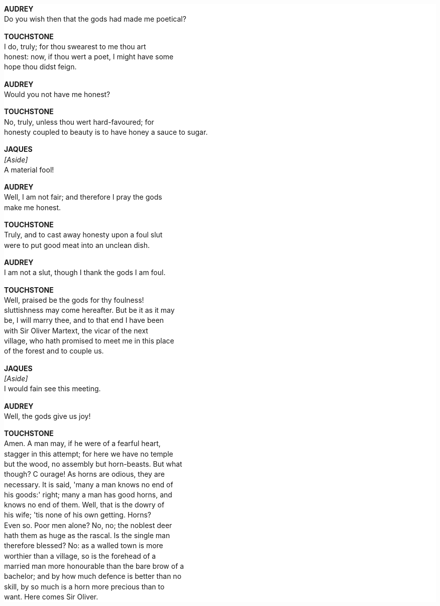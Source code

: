 **AUDREY**  
Do you wish then that the gods had made me poetical?

**TOUCHSTONE**  
I do, truly; for thou swearest to me thou art  
honest: now, if thou wert a poet, I might have some  
hope thou didst feign.

**AUDREY**  
Would you not have me honest?

**TOUCHSTONE**  
No, truly, unless thou wert hard-favoured; for  
honesty coupled to beauty is to have honey a sauce to sugar.

**JAQUES**  
*\[Aside]*  
A material fool!

**AUDREY**  
Well, I am not fair; and therefore I pray the gods  
make me honest.

**TOUCHSTONE**  
Truly, and to cast away honesty upon a foul slut  
were to put good meat into an unclean dish.

**AUDREY**  
I am not a slut, though I thank the gods I am foul.

**TOUCHSTONE**  
Well, praised be the gods for thy foulness!  
sluttishness may come hereafter. But be it as it may  
be, I will marry thee, and to that end I have been  
with Sir Oliver Martext, the vicar of the next  
village, who hath promised to meet me in this place  
of the forest and to couple us.

**JAQUES**  
*\[Aside]*  
I would fain see this meeting.

**AUDREY**  
Well, the gods give us joy!

**TOUCHSTONE**  
Amen. A man may, if he were of a fearful heart,  
stagger in this attempt; for here we have no temple  
but the wood, no assembly but horn-beasts. But what  
though? C ourage! As horns are odious, they are  
necessary. It is said, 'many a man knows no end of  
his goods:' right; many a man has good horns, and  
knows no end of them. Well, that is the dowry of  
his wife; 'tis none of his own getting. Horns?  
Even so. Poor men alone? No, no; the noblest deer  
hath them as huge as the rascal. Is the single man  
therefore blessed? No: as a walled town is more  
worthier than a village, so is the forehead of a  
married man more honourable than the bare brow of a  
bachelor; and by how much defence is better than no  
skill, by so much is a horn more precious than to  
want. Here comes Sir Oliver.
